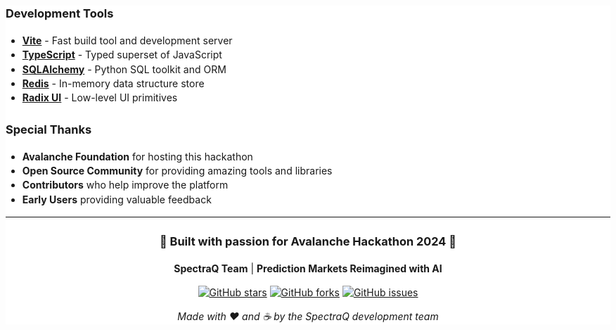 ### Development Tools
- **[Vite](https://vitejs.dev/)** - Fast build tool and development server
- **[TypeScript](https://www.typescriptlang.org/)** - Typed superset of JavaScript
- **[SQLAlchemy](https://www.sqlalchemy.org/)** - Python SQL toolkit and ORM
- **[Redis](https://redis.io/)** - In-memory data structure store
- **[Radix UI](https://www.radix-ui.com/)** - Low-level UI primitives

### Special Thanks
- **Avalanche Foundation** for hosting this hackathon
- **Open Source Community** for providing amazing tools and libraries
- **Contributors** who help improve the platform
- **Early Users** providing valuable feedback

---

<div align="center">

### 🌟 Built with passion for Avalanche Hackathon 2024 🌟

**SpectraQ Team** | **Prediction Markets Reimagined with AI**

[![GitHub stars](https://img.shields.io/github/stars/blinderchief/Avalanche_Team1_Hackathon?style=social)](https://github.com/blinderchief/Avalanche_Team1_Hackathon/stargazers)
[![GitHub forks](https://img.shields.io/github/forks/blinderchief/Avalanche_Team1_Hackathon?style=social)](https://github.com/blinderchief/Avalanche_Team1_Hackathon/network/members)
[![GitHub issues](https://img.shields.io/github/issues/blinderchief/Avalanche_Team1_Hackathon)](https://github.com/blinderchief/Avalanche_Team1_Hackathon/issues)

*Made with ❤️ and ☕ by the SpectraQ development team*

</div>

